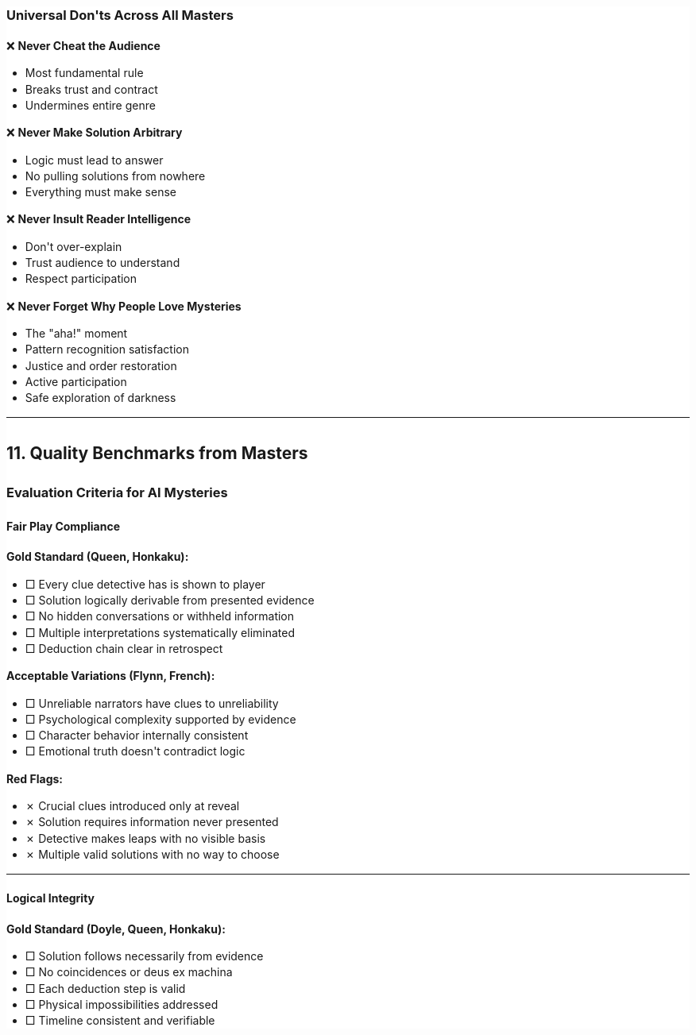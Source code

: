### Universal Don'ts Across All Masters

❌ **Never Cheat the Audience**
- Most fundamental rule
- Breaks trust and contract
- Undermines entire genre

❌ **Never Make Solution Arbitrary**
- Logic must lead to answer
- No pulling solutions from nowhere
- Everything must make sense

❌ **Never Insult Reader Intelligence**
- Don't over-explain
- Trust audience to understand
- Respect participation

❌ **Never Forget Why People Love Mysteries**
- The "aha!" moment
- Pattern recognition satisfaction
- Justice and order restoration
- Active participation
- Safe exploration of darkness

---

## 11. Quality Benchmarks from Masters

### Evaluation Criteria for AI Mysteries

#### Fair Play Compliance
**Gold Standard (Queen, Honkaku):**
- □ Every clue detective has is shown to player
- □ Solution logically derivable from presented evidence
- □ No hidden conversations or withheld information
- □ Multiple interpretations systematically eliminated
- □ Deduction chain clear in retrospect

**Acceptable Variations (Flynn, French):**
- □ Unreliable narrators have clues to unreliability
- □ Psychological complexity supported by evidence
- □ Character behavior internally consistent
- □ Emotional truth doesn't contradict logic

**Red Flags:**
- ✗ Crucial clues introduced only at reveal
- ✗ Solution requires information never presented
- ✗ Detective makes leaps with no visible basis
- ✗ Multiple valid solutions with no way to choose

---

#### Logical Integrity
**Gold Standard (Doyle, Queen, Honkaku):**
- □ Solution follows necessarily from evidence
- □ No coincidences or deus ex machina
- □ Each deduction step is valid
- □ Physical impossibilities addressed
- □ Timeline consistent and verifiable
